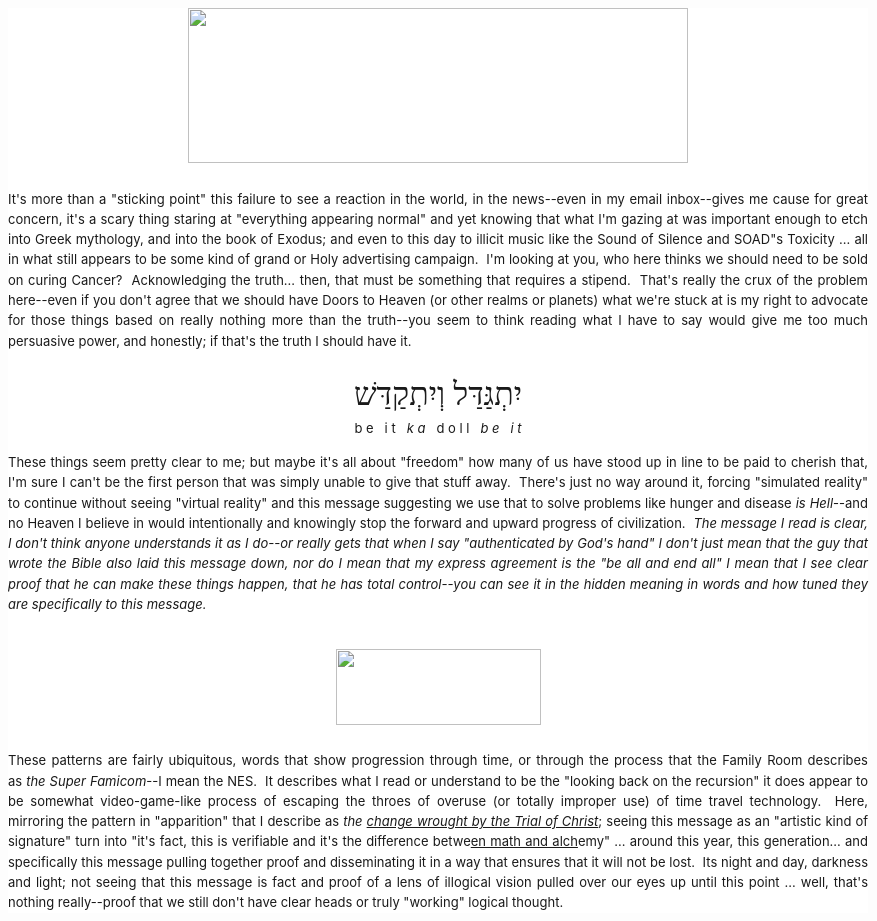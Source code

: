 <div>
<div style="text-align:center"><font size="-1"><a data-saferedirecturl="https://www.google.com/url?hl=en&amp;q=http://laylot.s.lamc.la&amp;source=gmail&amp;ust=1522973426723000&amp;usg=AFQjCNGJFfBjo1d3Qxxypzac0HnmOfv1Ug" href="http://laylot.s.lamc.la/" target="_blank"><img alt="" src="https://i.imgur.com/TssQa2D.png" style="margin-right: 0px; width: 500px; height: 155px;" /></a>​</font></div>
</div>

<div>
<div style="text-align:justify">&nbsp;</div>

<div style="text-align:justify"><font size="-1">It&#39;s more than a &quot;sticking point&quot; this failure to see a reaction in the world, in the news--even in my email inbox--gives me cause for great concern, it&#39;s a scary thing staring at &quot;everything appearing normal&quot; and yet knowing that what I&#39;m gazing at was important enough to etch into Greek mythology, and into the book of Exodus; and even to this day to illicit music like the Sound of Silence and SOAD&quot;s Toxicity ... all in what still appears to be some kind of grand or Holy advertising campaign.&nbsp; I&#39;m looking at you, who here thinks we should need to be sold on curing Cancer?&nbsp; Acknowledging the truth... then, that must be something that requires a stipend.&nbsp; That&#39;s really the crux of the problem here--even if you don&#39;t agree that we should have Doors to Heaven (or other realms or planets) what we&#39;re stuck at is my right to advocate for those things based on really nothing more than the truth--you seem to think reading what I have to say would give me too much persuasive power, and honestly; if that&#39;s the truth I should have it.</font></div>
</div>

<div style="text-align:justify">&nbsp;</div>

<div style="text-align:center"><font size="-1"><font face="times new roman, serif" size="6">יִתְגַּדַּל וְיִתְקַדַּשׁ</font></font></div>

<div style="text-align:center"><font size="-1">b e&nbsp; &nbsp;i t&nbsp; &nbsp;<i>k a</i>&nbsp; &nbsp;d o l l&nbsp; &nbsp;<i>b e&nbsp; &nbsp;i t</i></font></div>

<div>
<p style="text-align:justify"><font size="-1">These things seem pretty clear to me; but maybe it&#39;s all about &quot;freedom&quot; how many of us have stood up in line to be paid to cherish that, I&#39;m sure I can&#39;t be the first person that was simply unable to give that stuff away.&nbsp; There&#39;s just no way around it, forcing &quot;simulated reality&quot; to continue without seeing &quot;virtual reality&quot; and this message suggesting we use that to solve problems like hunger and disease&nbsp;<em>is Hell</em>--and no Heaven I believe in would intentionally and knowingly stop the forward and upward progress of civilization.&nbsp;&nbsp;<em>The message I read is clear, I don&#39;t think anyone understands it as I do--or really gets that when I say &quot;authenticated by God&#39;s hand&quot; I don&#39;t just mean that the guy that wrote the Bible also laid this message down, nor do I mean that my express agreement is the &quot;be all and end all&quot; I mean that I see clear proof that he can make these things happen, that he has total control--you can see it in the hidden meaning in words and how tuned they are specifically to this message.&nbsp;&nbsp;</em></font></p>
</div>

<div style="text-align:center"><font size="-1"><a data-saferedirecturl="https://www.google.com/url?hl=en&amp;q=http://en.reallyhim.com/CLIMAX.html&amp;source=gmail&amp;ust=1522973426723000&amp;usg=AFQjCNH36aS0yass8OTh7JEwXQuEIWA9qA" href="http://en.reallyhim.com/CLIMAX.html" target="_blank"><img alt="" src="https://i.imgur.com/lVftPig.png" style="color:rgb(34,34,34);font-family:arial,sans-serif;font-size:small;font-style:normal;font-variant-ligatures:normal;font-variant-caps:normal;font-weight:400;letter-spacing:normal;text-indent:0px;text-transform:none;white-space:normal;word-spacing:0px;text-decoration-style:initial;text-decoration-color:initial;text-align:center;background-color:rgb(255,255,255);margin-right:0px" /></a></font></div>

<div style="text-align:center"><font size="-1"><a data-saferedirecturl="https://www.google.com/url?hl=en&amp;q=http://en.reallyhim.com/CLIMAX.html&amp;source=gmail&amp;ust=1522973426723000&amp;usg=AFQjCNH36aS0yass8OTh7JEwXQuEIWA9qA" href="http://en.reallyhim.com/CLIMAX.html" target="_blank"><img alt="" height="76" src="https://i.imgur.com/KEwB58v.png" style="margin-right:0px" width="205" /></a>​</font></div>

<div style="text-align:center">&nbsp;</div>

<div style="text-align:center">
<div style="text-align:justify"><font size="-1">These patterns are fairly ubiquitous, words that show progression through time, or through the process that the Family Room describes as&nbsp;<em>the Super Famicom</em>--I mean the NES.&nbsp; It describes what I read or understand to be the &quot;looking back on the recursion&quot; it does appear to be somewhat video-game-like process of escaping the throes of overuse (or totally improper use) of time travel technology.&nbsp; Here, mirroring the pattern in &quot;apparition&quot; that I describe as&nbsp;<em>the <a href="/CLIMAX.html">change wrought by the Trial of Christ</a></em>; seeing this message as an &quot;artistic kind of signature&quot; turn into &quot;it&#39;s fact, this is verifiable and it&#39;s the difference betwe<a href="/MUAH.html">en math and alch</a>emy&quot; ... around this year, this generation... and specifically this message pulling together proof and disseminating it in a way that ensures that it will not be lost.&nbsp; Its night and day, darkness and light; not seeing that this message is fact and proof of a lens of illogical vision pulled over our eyes up until this point ... well, that&#39;s nothing really--proof that we still don&#39;t have clear heads or truly &quot;working&quot; logical thought.</font></div>
